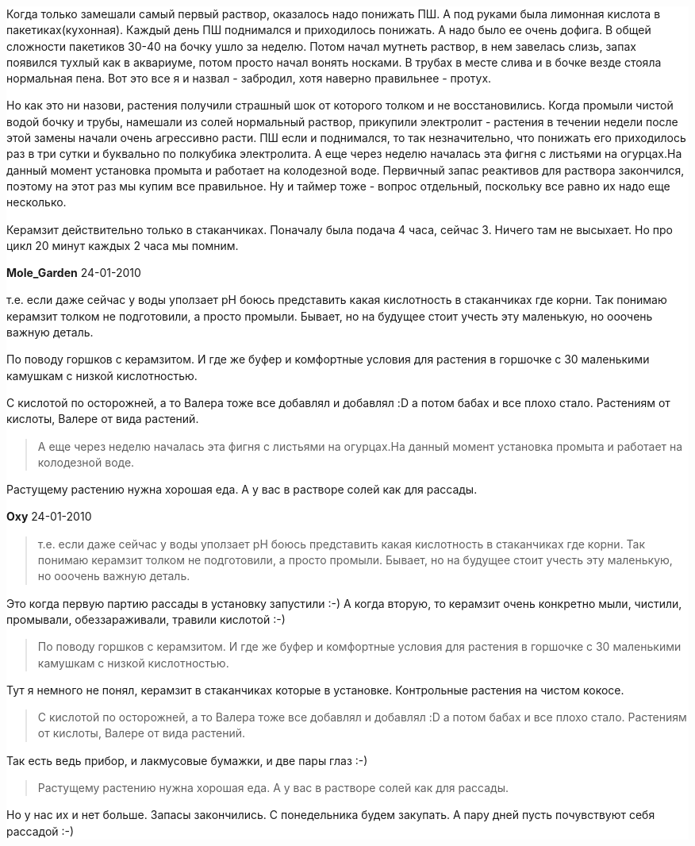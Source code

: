 Когда только замешали самый первый раствор, оказалось надо понижать ПШ. А под руками была лимонная кислота в пакетиках(кухонная). Каждый день ПШ поднимался и приходилось понижать. А надо было ее очень дофига. В общей сложности пакетиков 30-40 на бочку ушло за неделю. Потом начал мутнеть раствор, в нем завелась слизь, запах появился тухлый как в аквариуме, потом просто начал вонять носками. В трубах в месте слива и в бочке везде стояла нормальная пена. Вот это все я и назвал - забродил, хотя наверно правильнее - протух.

Но как это ни назови, растения получили страшный шок от которого толком и не восстановились. Когда промыли чистой водой бочку и трубы, намешали из солей нормальный раствор, прикупили электролит - растения в течении недели после этой замены начали очень агрессивно расти. ПШ если и поднимался, то так незначительно, что понижать его приходилось раз в три сутки и буквально по полкубика электролита. А еще через неделю началась эта фигня с листьями на огурцах.На данный момент установка промыта и работает на колодезной воде. Первичный запас реактивов для раствора закончился, поэтому на этот раз мы купим все правильное. Ну и таймер тоже - вопрос отдельный, поскольку все равно их надо еще несколько.

Керамзит действительно только в стаканчиках. Поначалу была подача 4 часа, сейчас 3. Ничего там не высыхает. Но про цикл 20 минут каждых 2 часа мы помним.


**Mole_Garden** 24-01-2010

т.е. если даже сейчас у воды уползает pH боюсь представить какая кислотность в стаканчиках где корни. Так понимаю керамзит толком не подготовили, а просто промыли. Бывает, но на будущее стоит учесть эту маленькую, но ооочень важную деталь. 

По поводу горшков с керамзитом. И где же буфер и комфортные условия для растения в горшочке с 30 маленькими камушкам с низкой кислотностью. 

С кислотой по осторожней, а то Валера тоже все добавлял и добавлял :D а потом бабах и все плохо стало. Растениям от кислоты, Валере от вида растений. 

> А еще через неделю началась эта фигня с листьями на огурцах.На данный момент установка промыта и работает на колодезной воде.

Растущему растению нужна хорошая еда. А у вас в растворе солей как для рассады.


**Oxy** 24-01-2010

> т.е. если даже сейчас у воды уползает pH боюсь представить какая кислотность в стаканчиках где корни. Так понимаю керамзит толком не подготовили, а просто промыли. Бывает, но на будущее стоит учесть эту маленькую, но ооочень важную деталь.

Это когда первую партию рассады в установку запустили :-) А когда вторую, то керамзит очень конкретно мыли, чистили, промывали, обеззараживали, травили кислотой :-)

> По поводу горшков с керамзитом. И где же буфер и комфортные условия для растения в горшочке с 30 маленькими камушкам с низкой кислотностью. 

 Тут я немного не понял, керамзит в стаканчиках которые в установке. Контрольные растения на чистом кокосе.

> С кислотой по осторожней, а то Валера тоже все добавлял и добавлял :D а потом бабах и все плохо стало. Растениям от кислоты, Валере от вида растений. 

 Так есть ведь прибор, и лакмусовые бумажки, и две пары глаз :-)

> Растущему растению нужна хорошая еда. А у вас в растворе солей как для рассады.

 Но у нас их и нет больше. Запасы закончились. С понедельника будем закупать. А пару дней пусть почувствуют себя рассадой :-)
